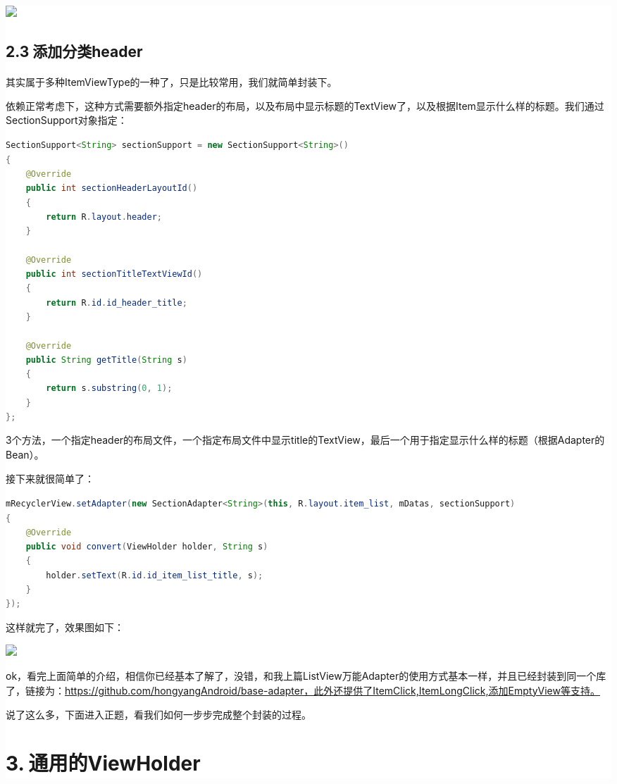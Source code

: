 ![](http://img.blog.csdn.net/20160411091516258)

## 2.3 添加分类header

其实属于多种ItemViewType的一种了，只是比较常用，我们就简单封装下。

依赖正常考虑下，这种方式需要额外指定header的布局，以及布局中显示标题的TextView了，以及根据Item显示什么样的标题。我们通过SectionSupport对象指定：
```java
SectionSupport<String> sectionSupport = new SectionSupport<String>()
{
    @Override
    public int sectionHeaderLayoutId()
    {
        return R.layout.header;
    }

    @Override
    public int sectionTitleTextViewId()
    {
        return R.id.id_header_title;
    }

    @Override
    public String getTitle(String s)
    {
        return s.substring(0, 1);
    }
};
```
3个方法，一个指定header的布局文件，一个指定布局文件中显示title的TextView，最后一个用于指定显示什么样的标题（根据Adapter的Bean）。

接下来就很简单了：
```java
mRecyclerView.setAdapter(new SectionAdapter<String>(this, R.layout.item_list, mDatas, sectionSupport)
{
    @Override
    public void convert(ViewHolder holder, String s)
    {
        holder.setText(R.id.id_item_list_title, s);
    }
});
```
这样就完了，效果图如下：

![](http://img.blog.csdn.net/20160411091546259)

ok，看完上面简单的介绍，相信你已经基本了解了，没错，和我上篇ListView万能Adapter的使用方式基本一样，并且已经封装到同一个库了，链接为：https://github.com/hongyangAndroid/base-adapter，此外还提供了ItemClick,ItemLongClick,添加EmptyView等支持。

说了这么多，下面进入正题，看我们如何一步步完成整个封装的过程。

# 3. 通用的ViewHolder
